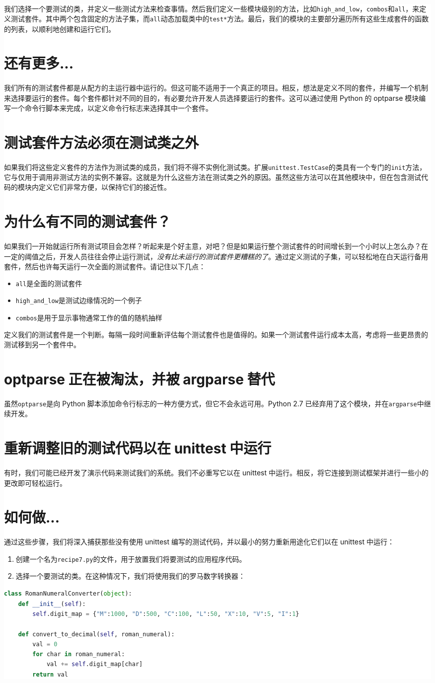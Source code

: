 我们选择一个要测试的类，并定义一些测试方法来检查事情。然后我们定义一些模块级别的方法，比如`high_and_low`，`combos`和`all`，来定义测试套件。其中两个包含固定的方法子集，而`all`动态加载类中的`test*`方法。最后，我们的模块的主要部分遍历所有这些生成套件的函数的列表，以顺利地创建和运行它们。

# 还有更多...

我们所有的测试套件都是从配方的主运行器中运行的。但这可能不适用于一个真正的项目。相反，想法是定义不同的套件，并编写一个机制来选择要运行的套件。每个套件都针对不同的目的，有必要允许开发人员选择要运行的套件。这可以通过使用 Python 的 optparse 模块编写一个命令行脚本来完成，以定义命令行标志来选择其中一个套件。

# 测试套件方法必须在测试类之外

如果我们将这些定义套件的方法作为测试类的成员，我们将不得不实例化测试类。扩展`unittest.TestCase`的类具有一个专门的`init`方法，它与仅用于调用非测试方法的实例不兼容。这就是为什么这些方法在测试类之外的原因。虽然这些方法可以在其他模块中，但在包含测试代码的模块内定义它们非常方便，以保持它们的接近性。

# 为什么有不同的测试套件？

如果我们一开始就运行所有测试项目会怎样？听起来是个好主意，对吧？但是如果运行整个测试套件的时间增长到一个小时以上怎么办？在一定的阈值之后，开发人员往往会停止运行测试，*没有比未运行的测试套件更糟糕的了*。通过定义测试的子集，可以轻松地在白天运行备用套件，然后也许每天运行一次全面的测试套件。请记住以下几点：

+   `all`是全面的测试套件

+   `high_and_low`是测试边缘情况的一个例子

+   `combos`是用于显示事物通常工作的值的随机抽样

定义我们的测试套件是一个判断。每隔一段时间重新评估每个测试套件也是值得的。如果一个测试套件运行成本太高，考虑将一些更昂贵的测试移到另一个套件中。

# optparse 正在被淘汰，并被 argparse 替代

虽然`optparse`是向 Python 脚本添加命令行标志的一种方便方式，但它不会永远可用。Python 2.7 已经弃用了这个模块，并在`argparse`中继续开发。

# 重新调整旧的测试代码以在 unittest 中运行

有时，我们可能已经开发了演示代码来测试我们的系统。我们不必重写它以在 unittest 中运行。相反，将它连接到测试框架并进行一些小的更改即可轻松运行。

# 如何做...

通过这些步骤，我们将深入捕获那些没有使用 unittest 编写的测试代码，并以最小的努力重新用途化它们以在 unittest 中运行：

1.  创建一个名为`recipe7.py`的文件，用于放置我们将要测试的应用程序代码。

1.  选择一个要测试的类。在这种情况下，我们将使用我们的罗马数字转换器：

```py
class RomanNumeralConverter(object): 
    def __init__(self): 
        self.digit_map = {"M":1000, "D":500, "C":100, "L":50, "X":10, "V":5, "I":1} 

    def convert_to_decimal(self, roman_numeral): 
        val = 0 
        for char in roman_numeral: 
            val += self.digit_map[char] 
        return val 
```

